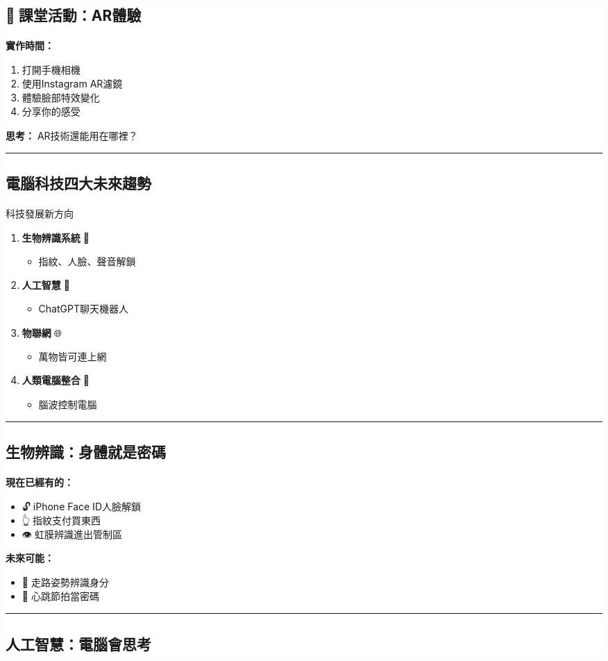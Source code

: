 
## 🎯 課堂活動：AR體驗

<div class="game-box">

**實作時間：**
1. 打開手機相機
2. 使用Instagram AR濾鏡
3. 體驗臉部特效變化
4. 分享你的感受

**思考：** AR技術還能用在哪裡？

</div>

---

## 電腦科技四大未來趨勢

<div class="highlight">科技發展新方向</div>

1. **生物辨識系統** 🔐
   - 指紋、人臉、聲音解鎖

2. **人工智慧** 🤖  
   - ChatGPT聊天機器人

3. **物聯網** 🌐
   - 萬物皆可連上網

4. **人類電腦整合** 🧠
   - 腦波控制電腦

---

## 生物辨識：身體就是密碼

<div class="example-box">

**現在已經有的：**
- 🔓 iPhone Face ID人臉解鎖
- 👆 指紋支付買東西
- 👁️ 虹膜辨識進出管制區

**未來可能：**
- 🚶 走路姿勢辨識身分
- 💓 心跳節拍當密碼

</div>

---

## 人工智慧：電腦會思考

<div class="game-box">

